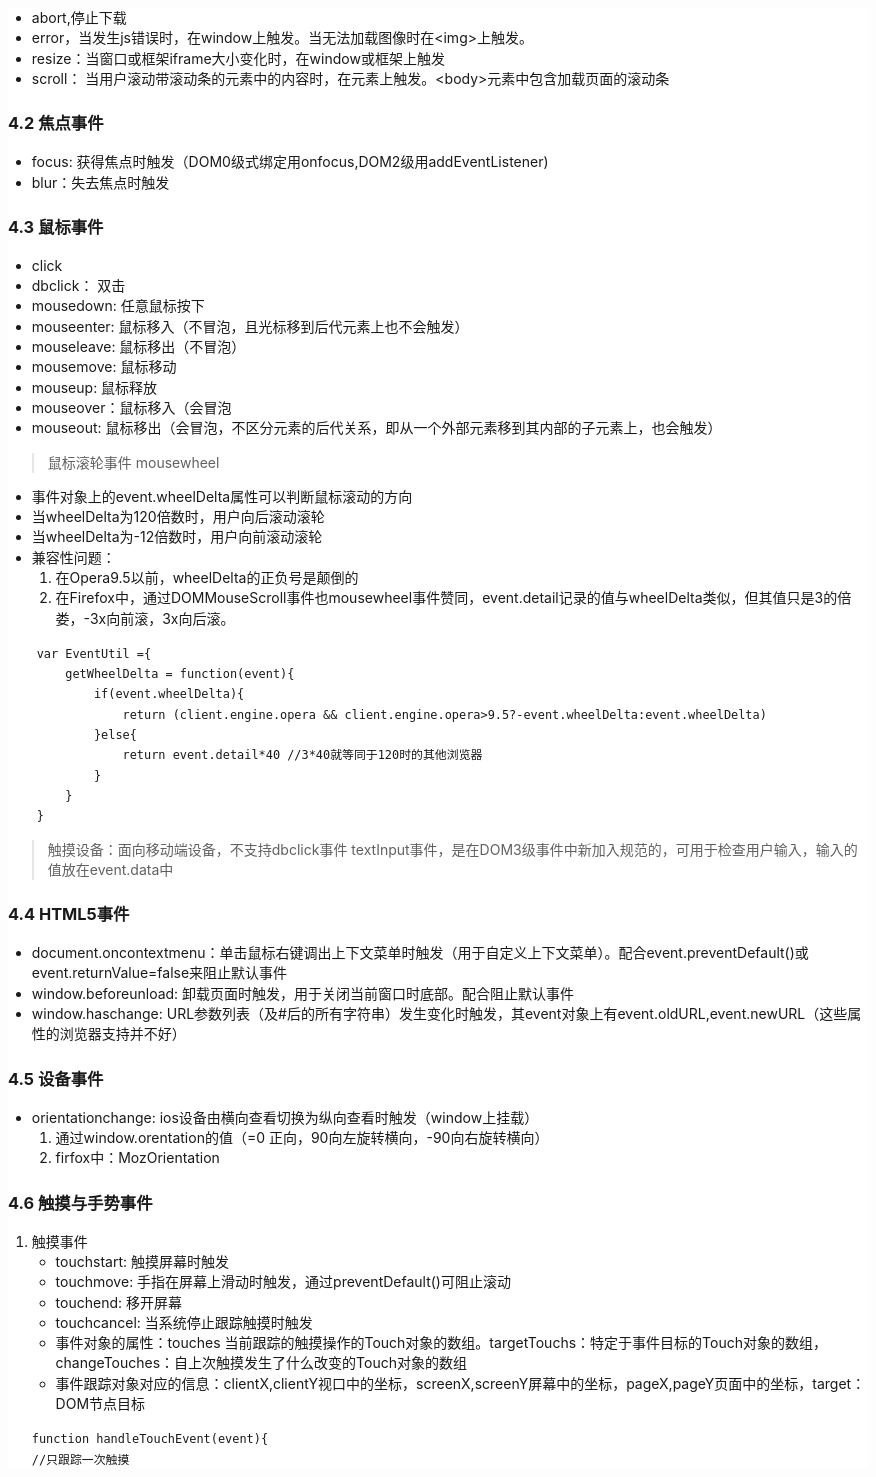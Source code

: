 - abort,停止下载
- error，当发生js错误时，在window上触发。当无法加载图像时在\<img\>上触发。
- resize：当窗口或框架iframe大小变化时，在window或框架上触发
- scroll： 当用户滚动带滚动条的元素中的内容时，在元素上触发。\<body\>元素中包含加载页面的滚动条
### 4.2 焦点事件
- focus: 获得焦点时触发（DOM0级式绑定用onfocus,DOM2级用addEventListener)
- blur：失去焦点时触发
### 4.3 鼠标事件
- click
- dbclick： 双击
- mousedown: 任意鼠标按下
- mouseenter: 鼠标移入（不冒泡，且光标移到后代元素上也不会触发）
- mouseleave: 鼠标移出（不冒泡）
- mousemove: 鼠标移动
- mouseup: 鼠标释放
- mouseover：鼠标移入（会冒泡
- mouseout: 鼠标移出（会冒泡，不区分元素的后代关系，即从一个外部元素移到其内部的子元素上，也会触发）
> 鼠标滚轮事件 mousewheel
- 事件对象上的event.wheelDelta属性可以判断鼠标滚动的方向
- 当wheelDelta为120倍数时，用户向后滚动滚轮
- 当wheelDelta为-12倍数时，用户向前滚动滚轮
- 兼容性问题：
    1. 在Opera9.5以前，wheelDelta的正负号是颠倒的
    2. 在Firefox中，通过DOMMouseScroll事件也mousewheel事件赞同，event.detail记录的值与wheelDelta类似，但其值只是3的倍娄，-3x向前滚，3x向后滚。
```
    var EventUtil ={
        getWheelDelta = function(event){
            if(event.wheelDelta){
                return (client.engine.opera && client.engine.opera>9.5?-event.wheelDelta:event.wheelDelta)
            }else{
                return event.detail*40 //3*40就等同于120时的其他浏览器
            }
        }
    }
```
> 触摸设备：面向移动端设备，不支持dbclick事件
> textInput事件，是在DOM3级事件中新加入规范的，可用于检查用户输入，输入的值放在event.data中
### 4.4 HTML5事件
- document.oncontextmenu：单击鼠标右键调出上下文菜单时触发（用于自定义上下文菜单）。配合event.preventDefault()或event.returnValue=false来阻止默认事件
- window.beforeunload: 卸载页面时触发，用于关闭当前窗口时底部。配合阻止默认事件
- window.haschange: URL参数列表（及#后的所有字符串）发生变化时触发，其event对象上有event.oldURL,event.newURL（这些属性的浏览器支持并不好）
### 4.5 设备事件
- orientationchange: ios设备由横向查看切换为纵向查看时触发（window上挂载）
    1. 通过window.orentation的值（=0 正向，90向左旋转横向，-90向右旋转横向）
    2. firfox中：MozOrientation
### 4.6 触摸与手势事件
1. 触摸事件
    - touchstart: 触摸屏幕时触发
    - touchmove: 手指在屏幕上滑动时触发，通过preventDefault()可阻止滚动
    - touchend: 移开屏幕
    - touchcancel: 当系统停止跟踪触摸时触发
    - 事件对象的属性：touches 当前跟踪的触摸操作的Touch对象的数组。targetTouchs：特定于事件目标的Touch对象的数组，changeTouches：自上次触摸发生了什么改变的Touch对象的数组
    - 事件跟踪对象对应的信息：clientX,clientY视口中的坐标，screenX,screenY屏幕中的坐标，pageX,pageY页面中的坐标，target：DOM节点目标
    ```
    function handleTouchEvent(event){
    //只跟踪一次触摸